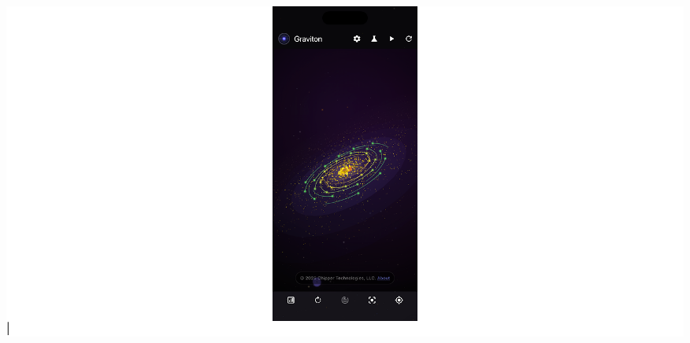 <a href="../assets/screenshots/ios/ios-1.png" target="_blank"><img src="../assets/screenshots/ios/readme/ios-1.png" alt="Galaxy Formation Overview - iOS" style="height: 400px; width: auto; object-fit: contain; display: block; margin: 0 auto;" /></a> |